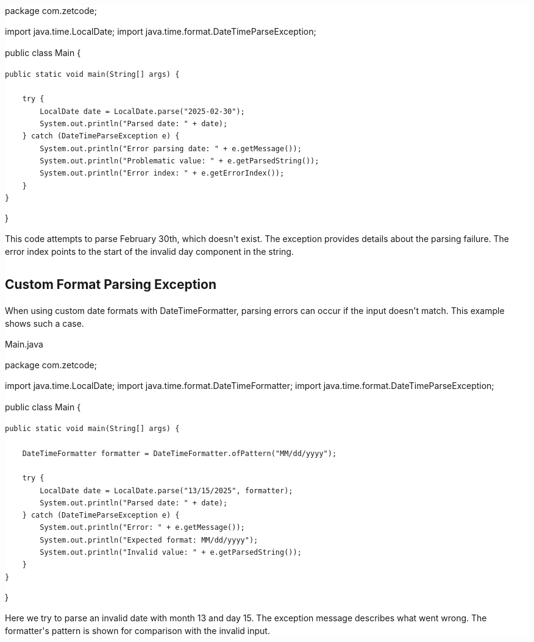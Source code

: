 
package com.zetcode;

import java.time.LocalDate;
import java.time.format.DateTimeParseException;

public class Main {

    public static void main(String[] args) {
        
        try {
            LocalDate date = LocalDate.parse("2025-02-30");
            System.out.println("Parsed date: " + date);
        } catch (DateTimeParseException e) {
            System.out.println("Error parsing date: " + e.getMessage());
            System.out.println("Problematic value: " + e.getParsedString());
            System.out.println("Error index: " + e.getErrorIndex());
        }
    }
}

This code attempts to parse February 30th, which doesn't exist. The exception
provides details about the parsing failure. The error index points to the start
of the invalid day component in the string.

## Custom Format Parsing Exception

When using custom date formats with DateTimeFormatter, parsing
errors can occur if the input doesn't match. This example shows such a case.

Main.java
  

package com.zetcode;

import java.time.LocalDate;
import java.time.format.DateTimeFormatter;
import java.time.format.DateTimeParseException;

public class Main {

    public static void main(String[] args) {
        
        DateTimeFormatter formatter = DateTimeFormatter.ofPattern("MM/dd/yyyy");
        
        try {
            LocalDate date = LocalDate.parse("13/15/2025", formatter);
            System.out.println("Parsed date: " + date);
        } catch (DateTimeParseException e) {
            System.out.println("Error: " + e.getMessage());
            System.out.println("Expected format: MM/dd/yyyy");
            System.out.println("Invalid value: " + e.getParsedString());
        }
    }
}

Here we try to parse an invalid date with month 13 and day 15. The exception
message describes what went wrong. The formatter's pattern is shown for
comparison with the invalid input.
